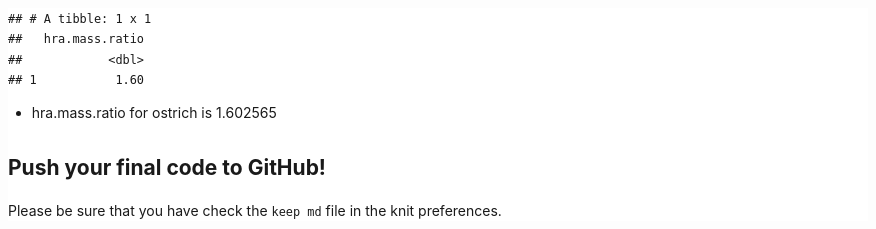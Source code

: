 ```
## # A tibble: 1 x 1
##   hra.mass.ratio
##            <dbl>
## 1           1.60
```

+ hra.mass.ratio for ostrich is 1.602565

## Push your final code to GitHub!
Please be sure that you have check the `keep md` file in the knit preferences.  
